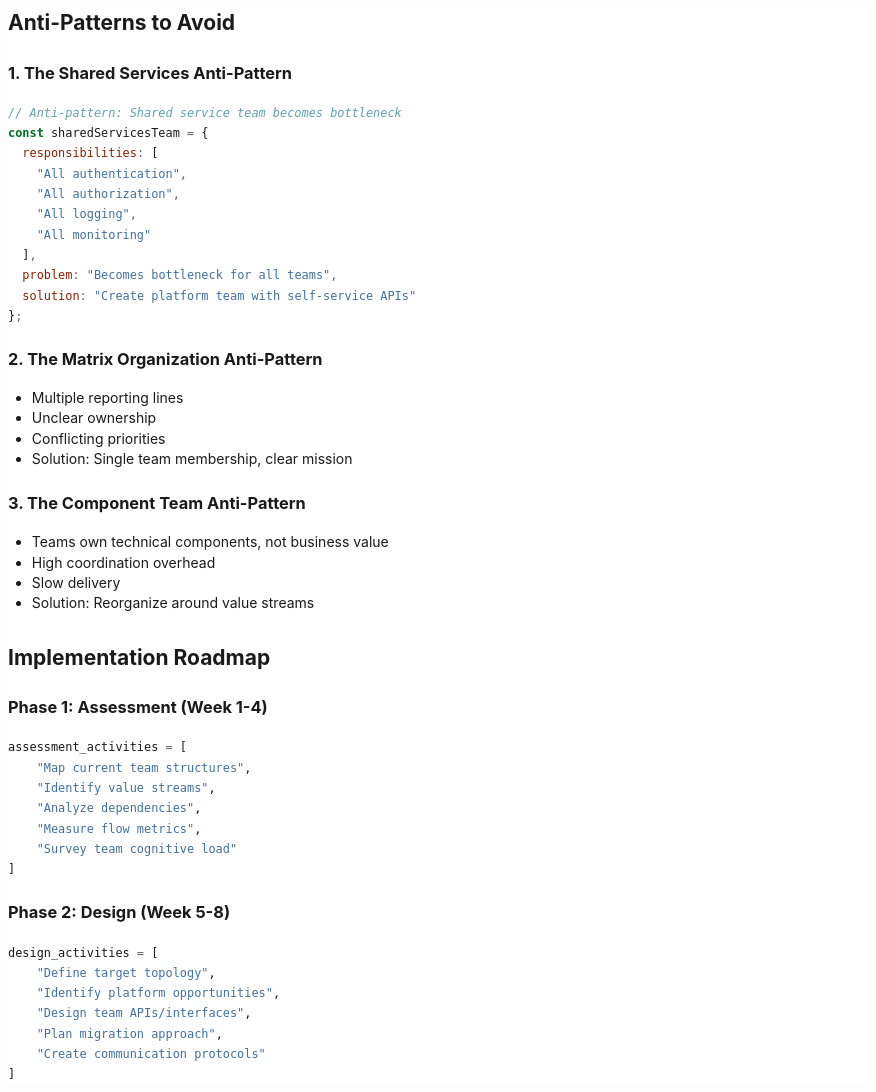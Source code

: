 ## Anti-Patterns to Avoid

### 1. The Shared Services Anti-Pattern
```javascript
// Anti-pattern: Shared service team becomes bottleneck
const sharedServicesTeam = {
  responsibilities: [
    "All authentication",
    "All authorization", 
    "All logging",
    "All monitoring"
  ],
  problem: "Becomes bottleneck for all teams",
  solution: "Create platform team with self-service APIs"
};
```

### 2. The Matrix Organization Anti-Pattern
- Multiple reporting lines
- Unclear ownership
- Conflicting priorities
- Solution: Single team membership, clear mission

### 3. The Component Team Anti-Pattern
- Teams own technical components, not business value
- High coordination overhead
- Slow delivery
- Solution: Reorganize around value streams

## Implementation Roadmap

### Phase 1: Assessment (Week 1-4)
```python
assessment_activities = [
    "Map current team structures",
    "Identify value streams",
    "Analyze dependencies",
    "Measure flow metrics",
    "Survey team cognitive load"
]
```

### Phase 2: Design (Week 5-8)
```python
design_activities = [
    "Define target topology",
    "Identify platform opportunities",
    "Design team APIs/interfaces",
    "Plan migration approach",
    "Create communication protocols"
]
```
